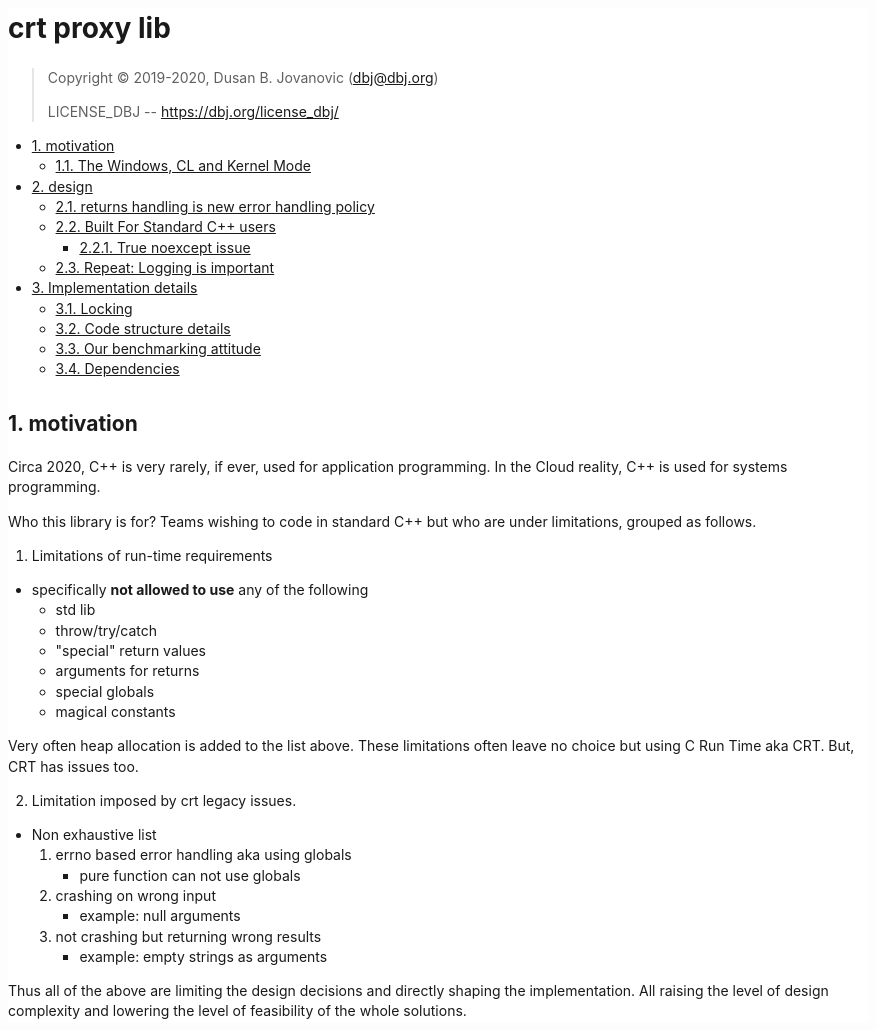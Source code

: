 
<h1>crt proxy lib</h1>

> Copyright &copy; 2019-2020, Dusan B. Jovanovic (dbj@dbj.org)
> 
> LICENSE_DBJ -- https://dbj.org/license_dbj/ 


- [1. motivation](#1-motivation)
  - [1.1. The Windows, CL and Kernel Mode](#11-the-windows-cl-and-kernel-mode)
- [2. design](#2-design)
  - [2.1. returns handling is new error handling policy](#21-returns-handling-is-new-error-handling-policy)
  - [2.2. Built For Standard C++ users](#22-built-for-standard-c-users)
    - [2.2.1. True noexcept issue](#221-true-noexcept-issue)
  - [2.3. Repeat: Logging is important](#23-repeat-logging-is-important)
- [3. Implementation details](#3-implementation-details)
  - [3.1. Locking](#31-locking)
  - [3.2. Code structure details](#32-code-structure-details)
  - [3.3. Our benchmarking attitude](#33-our-benchmarking-attitude)
  - [3.4. Dependencies](#34-dependencies)

## 1. motivation

Circa 2020, C++ is very rarely, if ever, used for application programming. In the Cloud reality, C++ is used for systems programming.

Who this library is for?  Teams wishing to code in standard C++ but who are under limitations, grouped as follows.

1. Limitations of  run-time requirements
  - specifically **not allowed to use** any of the following
    -  std lib
    -  throw/try/catch
    -  "special" return values 
    -  arguments for returns
    -  special globals
    -  magical constants

Very often heap allocation is added to the list above. These limitations often leave no choice but using C Run Time aka CRT. But, CRT has issues too.

2. Limitation imposed by crt legacy issues. 
  - Non exhaustive list
    1. errno based error handling aka using globals
       - pure function can not use globals 
    2. crashing on wrong input
       - example: null arguments 
    3. not crashing but returning wrong results
       - example: empty strings as arguments 

Thus all of the above are limiting the design decisions and directly shaping the implementation. All raising the level of design complexity and lowering the level of feasibility of the whole solutions.
